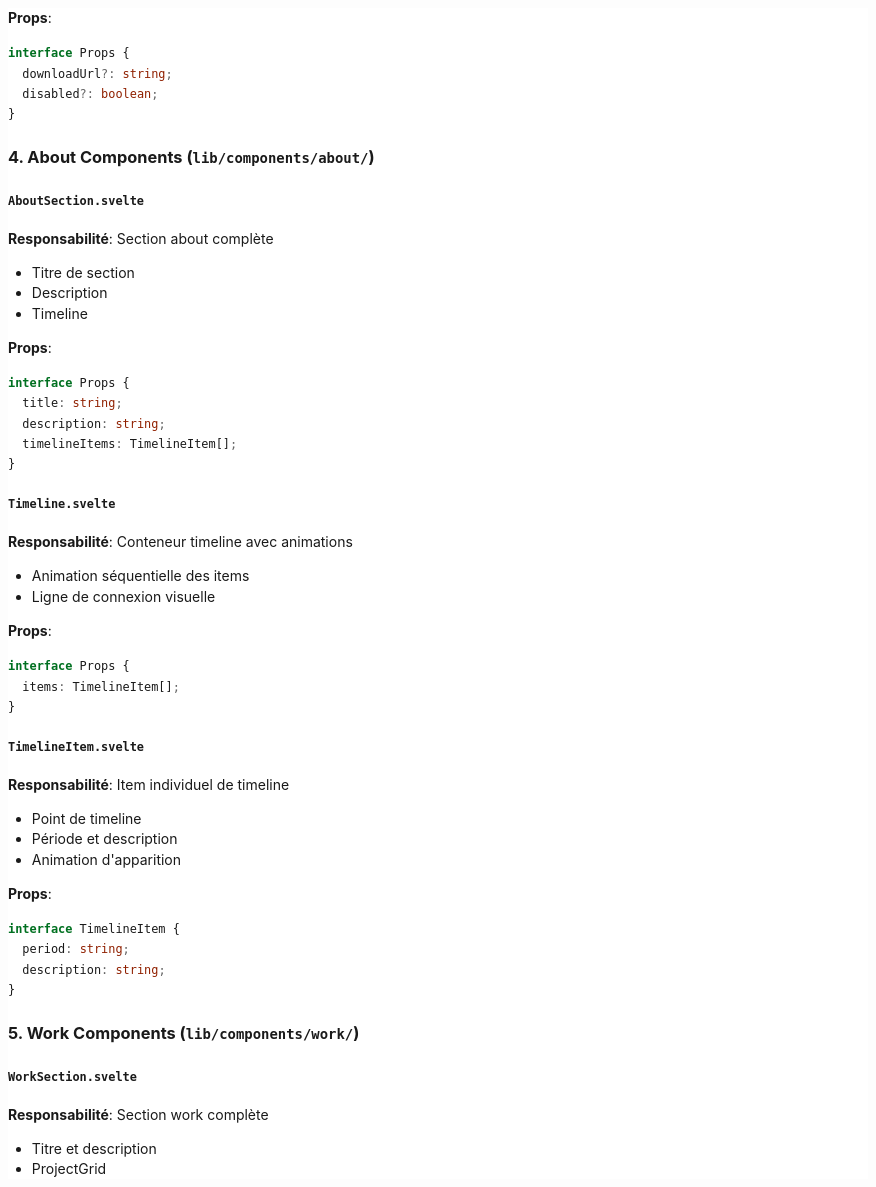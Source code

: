 **Props**:
```typescript
interface Props {
  downloadUrl?: string;
  disabled?: boolean;
}
```

### 4. About Components (`lib/components/about/`)

#### `AboutSection.svelte`
**Responsabilité**: Section about complète
- Titre de section
- Description
- Timeline

**Props**:
```typescript
interface Props {
  title: string;
  description: string;
  timelineItems: TimelineItem[];
}
```

#### `Timeline.svelte`
**Responsabilité**: Conteneur timeline avec animations
- Animation séquentielle des items
- Ligne de connexion visuelle

**Props**:
```typescript
interface Props {
  items: TimelineItem[];
}
```

#### `TimelineItem.svelte`
**Responsabilité**: Item individuel de timeline
- Point de timeline
- Période et description
- Animation d'apparition

**Props**:
```typescript
interface TimelineItem {
  period: string;
  description: string;
}
```

### 5. Work Components (`lib/components/work/`)

#### `WorkSection.svelte`
**Responsabilité**: Section work complète
- Titre et description
- ProjectGrid
